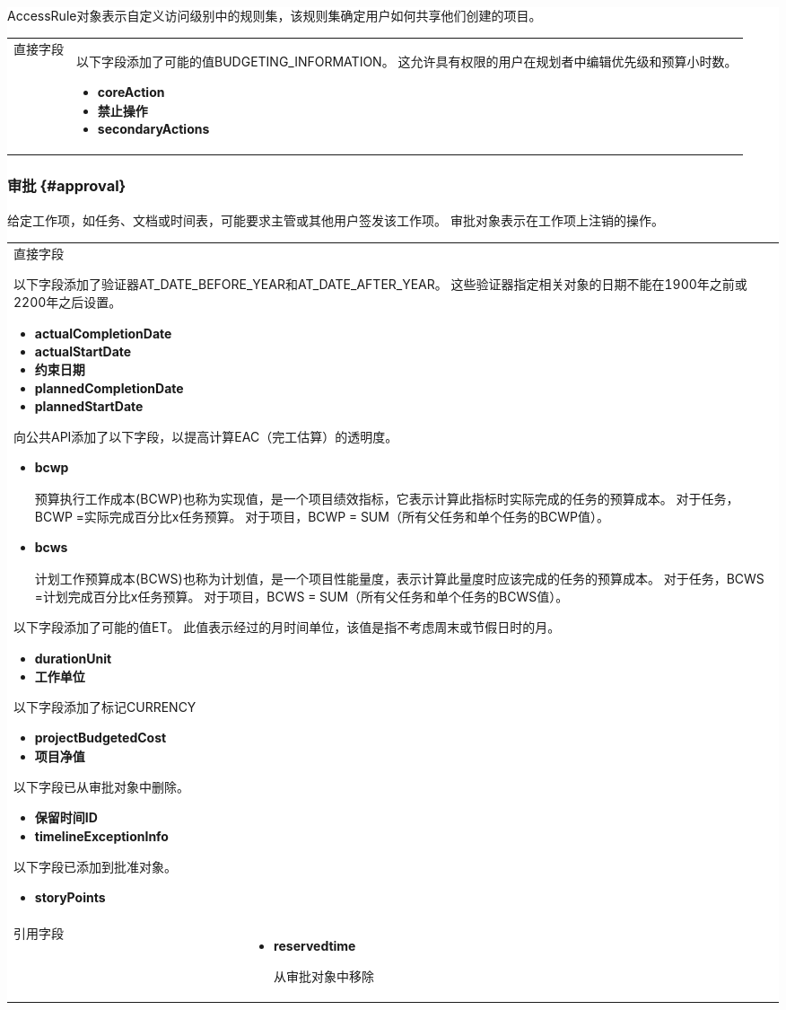 AccessRule对象表示自定义访问级别中的规则集，该规则集确定用户如何共享他们创建的项目。

<table style="table-layout:auto"> 
 <col data-mc-conditions=""> 
 <col data-mc-conditions=""> 
 <tbody> 
  <tr> 
   <td>直接字段</td> 
   <td> <p>以下字段添加了可能的值BUDGETING_INFORMATION。 这允许具有权限的用户在规划者中编辑优先级和预算小时数。</p> 
    <ul> 
     <li style="font-weight: bold;">coreAction</li> 
     <li style="font-weight: bold;">禁止操作</li> 
     <li style="font-weight: bold;">secondaryActions  </li> 
    </ul> </td> 
  </tr> 
 </tbody> 
</table>

### 审批 {#approval}

给定工作项，如任务、文档或时间表，可能要求主管或其他用户签发该工作项。 审批对象表示在工作项上注销的操作。

<table style="table-layout:auto"> 
 <col data-mc-conditions=""> 
 <col data-mc-conditions=""> 
 <tbody> 
  <tr> 
   <td colspan="2">直接字段<p style="font-weight: normal;">以下字段添加了验证器AT_DATE_BEFORE_YEAR和AT_DATE_AFTER_YEAR。 这些验证器指定相关对象的日期不能在1900年之前或2200年之后设置。</p>
    <ul>
     <li style="font-weight: bold;">actualCompletionDate</li>
     <li style="font-weight: bold;">actualStartDate</li>
     <li style="font-weight: bold;">约束日期</li>
     <li style="font-weight: bold;">plannedCompletionDate</li>
     <li style="font-weight: bold;">plannedStartDate</li>
    </ul><p style="font-weight: normal;">向公共API添加了以下字段，以提高计算EAC（完工估算）的透明度。</p>
    <ul>
     <li><p style="font-weight: bold;">bcwp</p><p style="font-weight: normal;">预算执行工作成本(BCWP)也称为实现值，是一个项目绩效指标，它表示计算此指标时实际完成的任务的预算成本。 对于任务，BCWP =实际完成百分比x任务预算。 对于项目，BCWP = SUM（所有父任务和单个任务的BCWP值）。</p></li>
     <li><p style="font-weight: bold;">bcws</p><p style="font-weight: normal;">计划工作预算成本(BCWS)也称为计划值，是一个项目性能量度，表示计算此量度时应该完成的任务的预算成本。 对于任务，BCWS =计划完成百分比x任务预算。 对于项目，BCWS = SUM（所有父任务和单个任务的BCWS值）。</p></li>
    </ul><p style="font-weight: normal;">以下字段添加了可能的值ET。 此值表示经过的月时间单位，该值是指不考虑周末或节假日时的月。</p>
    <ul>
     <li style="font-weight: bold;">durationUnit</li>
     <li style="font-weight: bold;">工作单位</li>
    </ul><p style="font-weight: normal;">以下字段添加了标记CURRENCY</p>
    <ul>
     <li style="font-weight: bold;">projectBudgetedCost</li>
     <li style="font-weight: bold;">项目净值</li>
    </ul><p style="font-weight: normal;">以下字段已从审批对象中删除。</p>
    <ul>
     <li style="font-weight: bold;">保留时间ID</li>
     <li style="font-weight: bold;">timelineExceptionInfo</li>
    </ul><p style="font-weight: normal;">以下字段已添加到批准对象。</p>
    <ul>
     <li style="font-weight: bold;">storyPoints</li>
    </ul></td> 
  </tr> 
  <tr> 
   <td>引用字段</td> 
   <td> 
    <ul> 
     <li style="font-weight: bold;"> <p>reservedtime</p> <p style="font-weight: normal;">从审批对象中移除  </p> </li> 
    </ul> </td> 